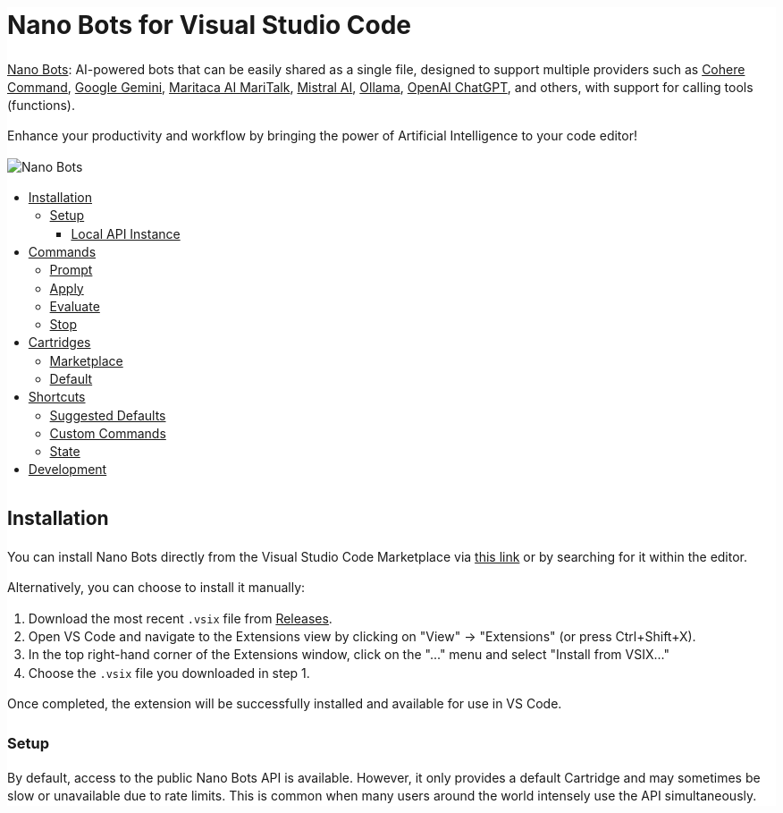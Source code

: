 # Nano Bots for Visual Studio Code

[Nano Bots](https://spec.nbots.io): AI-powered bots that can be easily shared as a single file, designed to support multiple providers such as [Cohere Command](https://cohere.com), [Google Gemini](https://deepmind.google/technologies/gemini), [Maritaca AI MariTalk](https://www.maritaca.ai), [Mistral AI](https://mistral.ai), [Ollama](https://ollama.ai), [OpenAI ChatGPT](https://openai.com/chatgpt), and others, with support for calling tools (functions).

Enhance your productivity and workflow by bringing the power of Artificial Intelligence to your code editor!

![Nano Bots](https://raw.githubusercontent.com/icebaker/assets/main/vscode-nano-bots/cover-b.png)

- [Installation](#installation)
  - [Setup](#setup)
    - [Local API Instance](#local-api-instance)
- [Commands](#commands)
  - [Prompt](#prompt)
  - [Apply](#apply)
  - [Evaluate](#evaluate)
  - [Stop](#stop)
- [Cartridges](#cartridges)
  - [Marketplace](#marketplace)
  - [Default](#default)
- [Shortcuts](#shortcuts)
  - [Suggested Defaults](#suggested-defaults)
  - [Custom Commands](#custom-commands)
  - [State](#state)
- [Development](#development)

## Installation

You can install Nano Bots directly from the Visual Studio Code Marketplace via [this link](https://marketplace.visualstudio.com/items?itemName=icebaker.nano-bots) or by searching for it within the editor.

Alternatively, you can choose to install it manually:

1. Download the most recent `.vsix` file from [Releases](https://github.com/icebaker/vscode-nano-bots/releases).
2. Open VS Code and navigate to the Extensions view by clicking on "View" -> "Extensions" (or press Ctrl+Shift+X).
3. In the top right-hand corner of the Extensions window, click on the "..." menu and select "Install from VSIX..."
4. Choose the `.vsix` file you downloaded in step 1.

Once completed, the extension will be successfully installed and available for use in VS Code.

### Setup

By default, access to the public Nano Bots API is available. However, it only provides a default Cartridge and may sometimes be slow or unavailable due to rate limits. This is common when many users around the world intensely use the API simultaneously.
